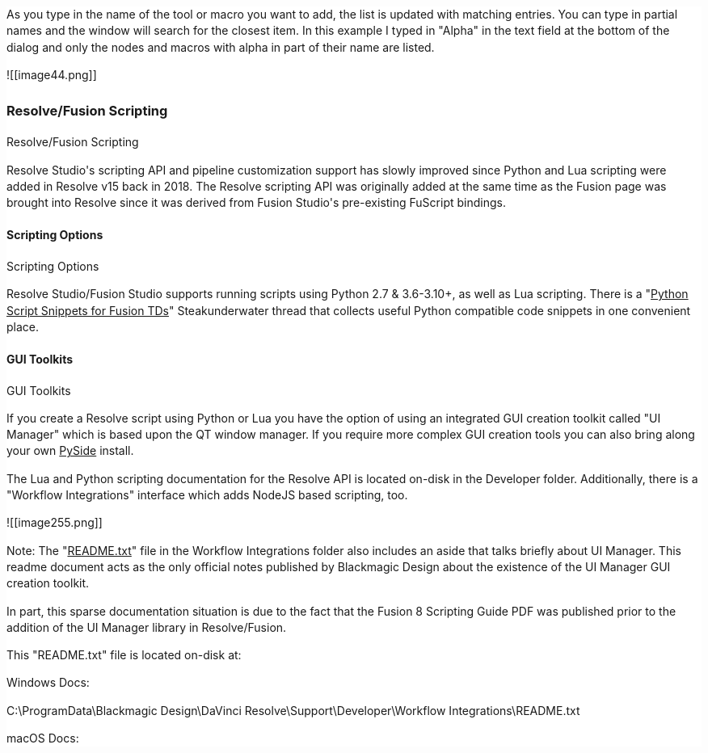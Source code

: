 As you type in the name of the tool or macro you want to add, the list is updated with matching entries. You can type in partial names and the window will search for the closest item. In this example I typed in "Alpha" in the text field at the bottom of the dialog and only the nodes and macros with alpha in part of their name are listed.

![[image44.png]]

### Resolve/Fusion Scripting

Resolve/Fusion Scripting

Resolve Studio's scripting API and pipeline customization support has slowly improved since Python and Lua scripting were added in Resolve v15 back in 2018. The Resolve scripting API was originally added at the same time as the Fusion page was brought into Resolve since it was derived from Fusion Studio's pre-existing FuScript bindings.

#### Scripting Options

Scripting Options

Resolve Studio/Fusion Studio supports running scripts using Python 2.7 & 3.6-3.10+, as well as Lua scripting. There is a "[Python Script Snippets for Fusion TDs](https://www.steakunderwater.com/wesuckless/viewtopic.php?p=11955#p11955)" Steakunderwater thread that collects useful Python compatible code snippets in one convenient place.

#### GUI Toolkits

GUI Toolkits

If you create a Resolve script using Python or Lua you have the option of using an integrated GUI creation toolkit called "UI Manager" which is based upon the QT window manager. If you require more complex GUI creation tools you can also bring along your own [PySide](https://www.qt.io/qt-for-python) install.

The Lua and Python scripting documentation for the Resolve API is located on-disk in the Developer folder. Additionally, there is a "Workflow Integrations" interface which adds NodeJS based scripting, too.

![[image255.png]]

Note: The "[README.txt](https://www.steakunderwater.com/wesuckless/viewtopic.php?p=36549#p36549)" file in the Workflow Integrations folder also includes an aside that talks briefly about UI Manager. This readme document acts as the only official notes published by Blackmagic Design about the existence of the UI Manager GUI creation toolkit.

In part, this sparse documentation situation is due to the fact that the Fusion 8 Scripting Guide PDF was published prior to the addition of the UI Manager library in Resolve/Fusion.

This "README.txt" file is located on-disk at:

Windows Docs:

C:\\ProgramData\\Blackmagic Design\\DaVinci Resolve\\Support\\Developer\\Workflow Integrations\\README.txt

macOS Docs:
